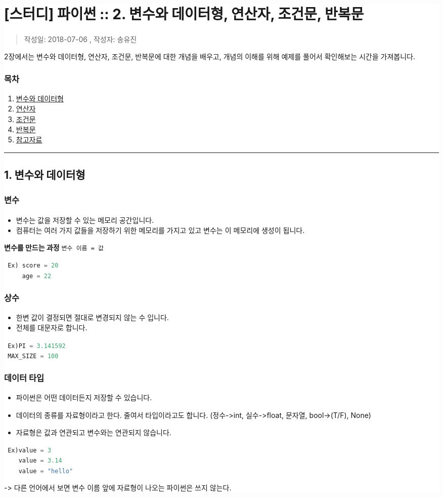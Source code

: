 # [스터디] 파이썬 :: 2. 변수와 데이터형, 연산자, 조건문, 반복문
> 작성일: 2018-07-06 , 작성자: 송유진

2장에서는 변수와 데이터형, 연산자, 조건문, 반복문에 대한 개념을 배우고, 개념의 이해를 위해 예제를 풀어서 확인해보는 시간을 가져봅니다.

### 목차
1. [변수와 데이터형](#m1)
2. [연산자](#m2)
3. [조건문](#m3)
4. [반복문](#m4)
5. [참고자료](#m5)

---

<a id="m1"></a> 
## 1. 변수와 데이터형
### 변수
- 변수는 값을 저장할 수 있는 메모리 공간입니다.
- 컴퓨터는 여러 가지 값들을 저장하기 위한 메모리를 가지고 있고 변수는 이 메모리에 생성이 됩니다.

**변수를 만드는 과정**
`변수 이름 = 값`
```python
 Ex) score = 20
     age = 22
```

### 상수
- 한변 값이 결정되면 절대로 변경되지 않는 수 입니다.
- 전체를 대문자로 합니다.

```python
 Ex)PI = 3.141592
 MAX_SIZE = 100

```

### 데이터 타입
- 파이썬은 어떤 데이터든지 저장할 수 있습니다.

- 데이터의 종류를 자료형이라고 한다. 줄여서 타입이라고도 합니다. (정수->int, 실수->float, 문자열, bool->(T/F), None)

- 자료형은 값과 연관되고 변수와는 연관되지 않습니다.

```python
 Ex)value = 3
    value = 3.14
    value = "hello"

```

-> 다른 언어에서 보면 변수 이름 앞에 자료형이 나오는 파이썬은 쓰지 않는다. 
